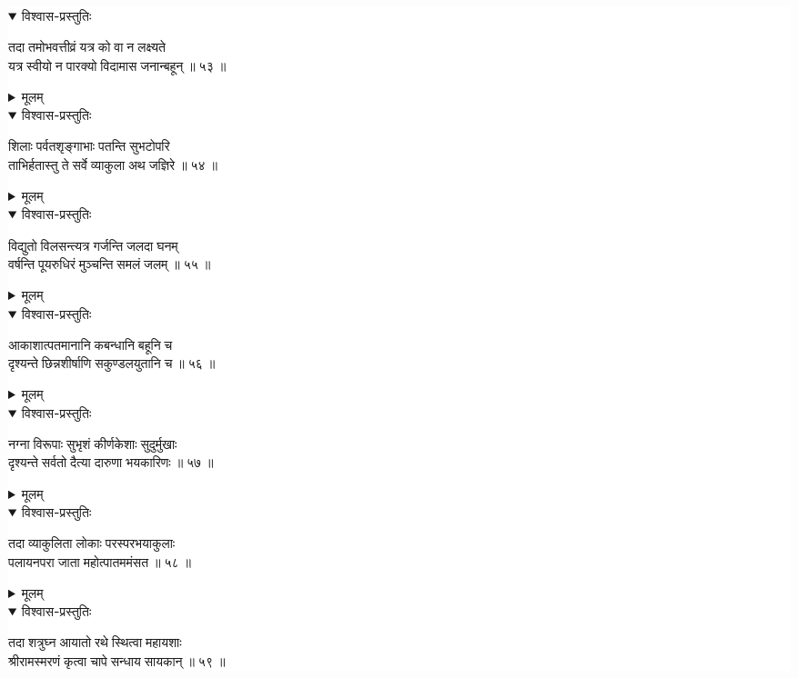 

<details open><summary>विश्वास-प्रस्तुतिः</summary>

तदा तमोभवत्तीव्रं यत्र को वा न लक्ष्यते  
यत्र स्वीयो न पारक्यो विदामास जनान्बहून् ॥ ५३ ॥
</details>

<details><summary>मूलम्</summary></details>



<details open><summary>विश्वास-प्रस्तुतिः</summary>

शिलाः पर्वतशृङ्गाभाः पतन्ति सुभटोपरि  
ताभिर्हतास्तु ते सर्वे व्याकुला अथ जज्ञिरे ॥ ५४ ॥
</details>

<details><summary>मूलम्</summary></details>



<details open><summary>विश्वास-प्रस्तुतिः</summary>

विद्युतो विलसन्त्यत्र गर्जन्ति जलदा घनम्  
वर्षन्ति पूयरुधिरं मुञ्चन्ति समलं जलम् ॥ ५५ ॥
</details>

<details><summary>मूलम्</summary></details>



<details open><summary>विश्वास-प्रस्तुतिः</summary>

आकाशात्पतमानानि कबन्धानि बहूनि च  
दृश्यन्ते छिन्नशीर्षाणि सकुण्डलयुतानि च ॥ ५६ ॥
</details>

<details><summary>मूलम्</summary></details>



<details open><summary>विश्वास-प्रस्तुतिः</summary>

नग्ना विरूपाः सुभृशं कीर्णकेशाः सुदुर्मुखाः  
दृश्यन्ते सर्वतो दैत्या दारुणा भयकारिणः ॥ ५७ ॥
</details>

<details><summary>मूलम्</summary></details>



<details open><summary>विश्वास-प्रस्तुतिः</summary>

तदा व्याकुलिता लोकाः परस्परभयाकुलाः  
पलायनपरा जाता महोत्पातममंसत ॥ ५८ ॥
</details>

<details><summary>मूलम्</summary></details>



<details open><summary>विश्वास-प्रस्तुतिः</summary>

तदा शत्रुघ्न आयातो रथे स्थित्वा महायशाः  
श्रीरामस्मरणं कृत्वा चापे सन्धाय सायकान् ॥ ५९ ॥
</details>
